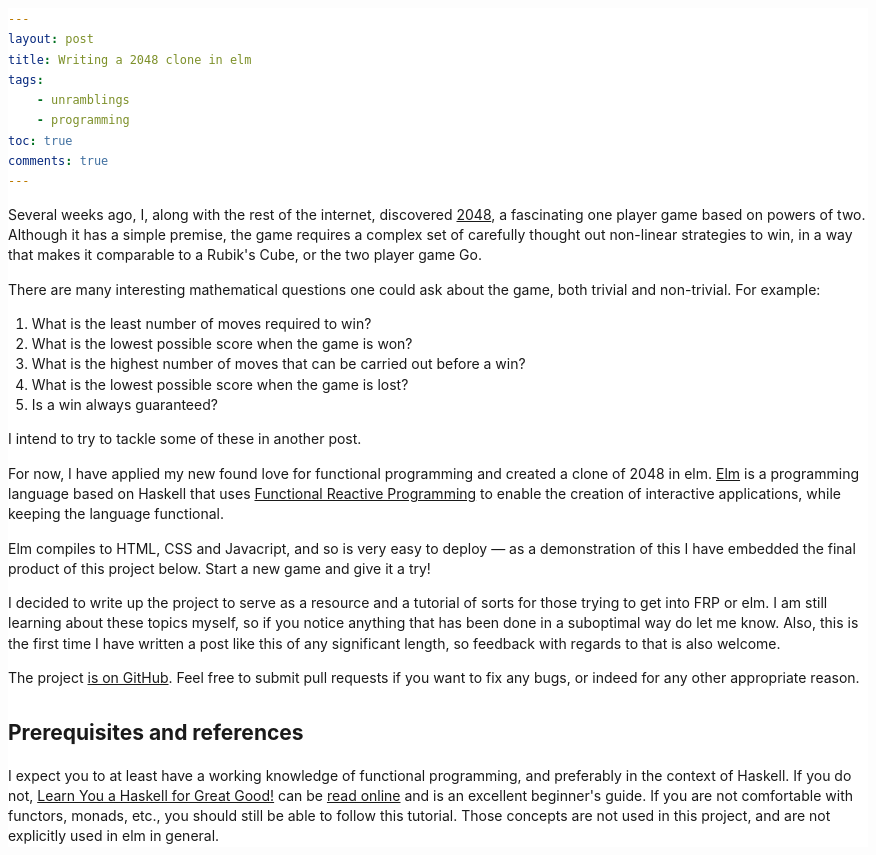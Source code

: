 ```yaml
---
layout: post
title: Writing a 2048 clone in elm
tags: 
    - unramblings
    - programming
toc: true
comments: true
---
```



Several weeks ago, I, along with the rest of the internet, discovered [2048](http://gabrielecirulli.github.io/2048/), a fascinating one player game based on powers of two. Although it has a simple premise, the game requires a complex set of carefully thought out non-linear strategies to win, in a way that makes it comparable to a Rubik's Cube, or the two player game Go.

There are many interesting mathematical questions one could ask about the game, both trivial and non-trivial. For example:

1. What is the least number of moves required to win?
1. What is the lowest possible score when the game is won?
1. What is the highest number of moves that can be carried out before a win?
1. What is the lowest possible score when the game is lost?
1. Is a win always guaranteed?

I intend to try to tackle some of these in another post. 

For now, I have applied my new found love for functional programming and created a clone of 2048 in elm. [Elm](http://elm-lang.org/) is a programming language based on Haskell that uses [Functional Reactive Programming](http://en.wikipedia.org/wiki/Functional_reactive_programming) to enable the creation of interactive applications, while keeping the language functional. 

Elm compiles to HTML, CSS and Javacript, and so is very easy to deploy &mdash; as a demonstration of this I have embedded the final product of this project below. Start a new game and give it a try!

<center><iframe style="border: none; width: 560px; height: 680px;" src="http://scrambledeggsontoast.github.io/2048-elm/build/"></iframe></center>

I decided to write up the project to serve as a resource and a tutorial of sorts for those trying to get into FRP or elm. I am still learning about these topics myself, so if you notice anything that has been done in a suboptimal way do let me know. Also, this is the first time I have written a post like this of any significant length, so feedback with regards to that is also welcome.

The project [is on GitHub](https://github.com/ScrambledEggsOnToast/2048-elm). Feel free to submit pull requests if you want to fix any bugs, or indeed for any other appropriate reason. 

## Prerequisites and references

I expect you to at least have a working knowledge of functional programming, and preferably in the context of Haskell. If you do not, [Learn You a Haskell for Great Good!](http://learnyouahaskell.com/) can be [read online](http://learnyouahaskell.com/chapters) and is an excellent beginner's guide. If you are not comfortable with functors, monads, etc., you should still be able to follow this tutorial. Those concepts are not used in this project, and are not explicitly used in elm in general.
